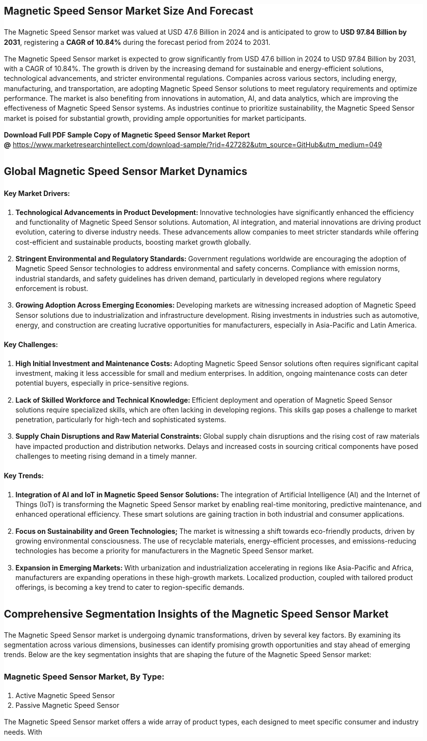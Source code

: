 <h2>Magnetic Speed Sensor Market Size And Forecast</h2><p>The Magnetic Speed Sensor market was valued at USD 47.6 Billion in 2024 and is anticipated to grow to <strong>USD 97.84 Billion by 2031</strong>, registering a <strong>CAGR of 10.84%</strong> during the forecast period from 2024 to 2031.</p><p>The Magnetic Speed Sensor market is expected to grow significantly from USD 47.6 billion in 2024 to USD 97.84 Billion by 2031, with a CAGR of 10.84%. The growth is driven by the increasing demand for sustainable and energy-efficient solutions, technological advancements, and stricter environmental regulations. Companies across various sectors, including energy, manufacturing, and transportation, are adopting Magnetic Speed Sensor solutions to meet regulatory requirements and optimize performance. The market is also benefiting from innovations in automation, AI, and data analytics, which are improving the effectiveness of Magnetic Speed Sensor systems. As industries continue to prioritize sustainability, the Magnetic Speed Sensor market is poised for substantial growth, providing ample opportunities for market participants.</p><p><strong>Download Full PDF Sample Copy of Magnetic Speed Sensor Market Report @</strong>&nbsp;<a href="https://www.marketresearchintellect.com/download-sample/?rid=427282&amp;utm_source=GitHub&amp;utm_medium=049">https://www.marketresearchintellect.com/download-sample/?rid=427282&amp;utm_source=GitHub&amp;utm_medium=049</a></p><h2>Global Magnetic Speed Sensor Market Dynamics</h2><h4><strong>Key Market Drivers:</strong></h4><ol><li><p><strong>Technological Advancements in Product Development:&nbsp;</strong>Innovative technologies have significantly enhanced the efficiency and functionality of Magnetic Speed Sensor solutions. Automation, AI integration, and material innovations are driving product evolution, catering to diverse industry needs. These advancements allow companies to meet stricter standards while offering cost-efficient and sustainable products, boosting market growth globally.</p></li><li><p><strong>Stringent Environmental and Regulatory Standards:&nbsp;</strong>Government regulations worldwide are encouraging the adoption of Magnetic Speed Sensor technologies to address environmental and safety concerns. Compliance with emission norms, industrial standards, and safety guidelines has driven demand, particularly in developed regions where regulatory enforcement is robust.</p></li><li><p><strong>Growing Adoption Across Emerging Economies:&nbsp;</strong>Developing markets are witnessing increased adoption of Magnetic Speed Sensor solutions due to industrialization and infrastructure development. Rising investments in industries such as automotive, energy, and construction are creating lucrative opportunities for manufacturers, especially in Asia-Pacific and Latin America.</p></li></ol><h4><strong>Key Challenges:</strong></h4><ol><li><p><strong>High Initial Investment and Maintenance Costs:&nbsp;</strong>Adopting Magnetic Speed Sensor solutions often requires significant capital investment, making it less accessible for small and medium enterprises. In addition, ongoing maintenance costs can deter potential buyers, especially in price-sensitive regions.</p></li><li><p><strong>Lack of Skilled Workforce and Technical Knowledge:&nbsp;</strong>Efficient deployment and operation of Magnetic Speed Sensor solutions require specialized skills, which are often lacking in developing regions. This skills gap poses a challenge to market penetration, particularly for high-tech and sophisticated systems.</p></li><li><p><strong>Supply Chain Disruptions and Raw Material Constraints:&nbsp;</strong>Global supply chain disruptions and the rising cost of raw materials have impacted production and distribution networks. Delays and increased costs in sourcing critical components have posed challenges to meeting rising demand in a timely manner.</p></li></ol><h4><strong>Key Trends:</strong></h4><ol><li><p><strong>Integration of AI and IoT in Magnetic Speed Sensor Solutions:&nbsp;</strong>The integration of Artificial Intelligence (AI) and the Internet of Things (IoT) is transforming the Magnetic Speed Sensor market by enabling real-time monitoring, predictive maintenance, and enhanced operational efficiency. These smart solutions are gaining traction in both industrial and consumer applications.</p></li><li><p><strong>Focus on Sustainability and Green Technologies;&nbsp;</strong>The market is witnessing a shift towards eco-friendly products, driven by growing environmental consciousness. The use of recyclable materials, energy-efficient processes, and emissions-reducing technologies has become a priority for manufacturers in the Magnetic Speed Sensor market.</p></li><li><p><strong>Expansion in Emerging Markets:&nbsp;</strong>With urbanization and industrialization accelerating in regions like Asia-Pacific and Africa, manufacturers are expanding operations in these high-growth markets. Localized production, coupled with tailored product offerings, is becoming a key trend to cater to region-specific demands.</p></li></ol><div class="article-main__content" data-test-id="publishing-text-block"><h2>Comprehensive Segmentation Insights of the Magnetic Speed Sensor Market</h2><p>The Magnetic Speed Sensor market is undergoing dynamic transformations, driven by several key factors. By examining its segmentation across various dimensions, businesses can identify promising growth opportunities and stay ahead of emerging trends. Below are the key segmentation insights that are shaping the future of the Magnetic Speed Sensor market:</p><h3><strong>Magnetic Speed Sensor Market, By Type:<br /></strong></h3><ol><li>Active Magnetic Speed Sensor<li> Passive Magnetic Speed Sensor</li></ol><p>The Magnetic Speed Sensor market offers a wide array of product types, each designed to meet specific consumer and industry needs. With